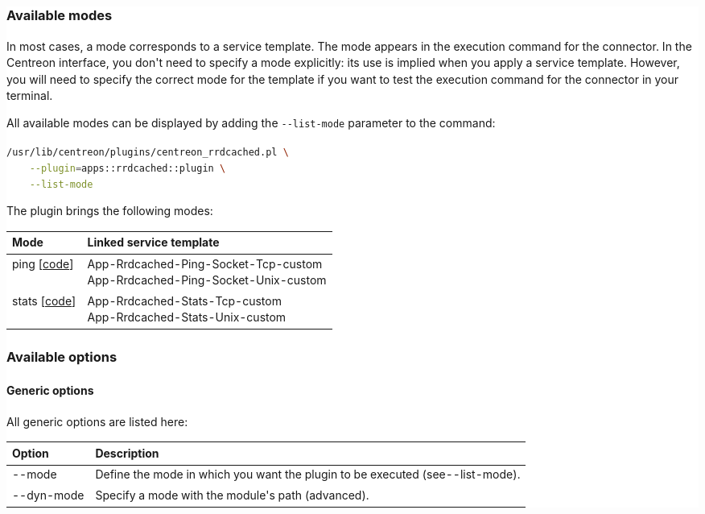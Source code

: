 ### Available modes

In most cases, a mode corresponds to a service template. The mode appears in the execution command for the connector.
In the Centreon interface, you don't need to specify a mode explicitly: its use is implied when you apply a service template.
However, you will need to specify the correct mode for the template if you want to test the execution command for the 
connector in your terminal.

All available modes can be displayed by adding the `--list-mode` parameter to
the command:

```bash
/usr/lib/centreon/plugins/centreon_rrdcached.pl \
	--plugin=apps::rrdcached::plugin \
	--list-mode
```

The plugin brings the following modes:

| Mode                                                                                                       | Linked service template                                                         |
|:-----------------------------------------------------------------------------------------------------------|:--------------------------------------------------------------------------------|
| ping [[code](https://github.com/centreon/centreon-plugins/blob/develop/src/apps/rrdcached/mode/ping.pm)]   | App-Rrdcached-Ping-Socket-Tcp-custom<br />App-Rrdcached-Ping-Socket-Unix-custom |
| stats [[code](https://github.com/centreon/centreon-plugins/blob/develop/src/apps/rrdcached/mode/stats.pm)] | App-Rrdcached-Stats-Tcp-custom<br />App-Rrdcached-Stats-Unix-custom             |

### Available options

#### Generic options

All generic options are listed here:

| Option                                     | Description                                                                                                                                                                                                                                                                                                                                                                                                                                                                                                                                                                                                                                                                                                                                                                                                                                                                                                                                              |
|:-------------------------------------------|:---------------------------------------------------------------------------------------------------------------------------------------------------------------------------------------------------------------------------------------------------------------------------------------------------------------------------------------------------------------------------------------------------------------------------------------------------------------------------------------------------------------------------------------------------------------------------------------------------------------------------------------------------------------------------------------------------------------------------------------------------------------------------------------------------------------------------------------------------------------------------------------------------------------------------------------------------------|
| --mode                                     | Define the mode in which you want the plugin to be executed (see--list-mode).                                                                                                                                                                                                                                                                                                                                                                                                                                                                                                                                                                                                                                                                                                                                                                                                                                                                            |
| --dyn-mode                                 | Specify a mode with the module's path (advanced).                                                                                                                                                                                                                                                                                                                                                                                                                                                                                                                                                                                                                                                                                                                                                                                                                                                                                                        |